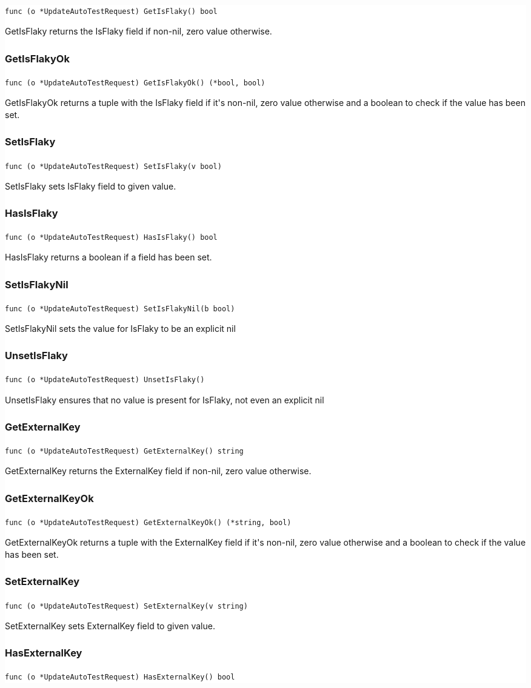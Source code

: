 `func (o *UpdateAutoTestRequest) GetIsFlaky() bool`

GetIsFlaky returns the IsFlaky field if non-nil, zero value otherwise.

### GetIsFlakyOk

`func (o *UpdateAutoTestRequest) GetIsFlakyOk() (*bool, bool)`

GetIsFlakyOk returns a tuple with the IsFlaky field if it's non-nil, zero value otherwise
and a boolean to check if the value has been set.

### SetIsFlaky

`func (o *UpdateAutoTestRequest) SetIsFlaky(v bool)`

SetIsFlaky sets IsFlaky field to given value.

### HasIsFlaky

`func (o *UpdateAutoTestRequest) HasIsFlaky() bool`

HasIsFlaky returns a boolean if a field has been set.

### SetIsFlakyNil

`func (o *UpdateAutoTestRequest) SetIsFlakyNil(b bool)`

 SetIsFlakyNil sets the value for IsFlaky to be an explicit nil

### UnsetIsFlaky
`func (o *UpdateAutoTestRequest) UnsetIsFlaky()`

UnsetIsFlaky ensures that no value is present for IsFlaky, not even an explicit nil
### GetExternalKey

`func (o *UpdateAutoTestRequest) GetExternalKey() string`

GetExternalKey returns the ExternalKey field if non-nil, zero value otherwise.

### GetExternalKeyOk

`func (o *UpdateAutoTestRequest) GetExternalKeyOk() (*string, bool)`

GetExternalKeyOk returns a tuple with the ExternalKey field if it's non-nil, zero value otherwise
and a boolean to check if the value has been set.

### SetExternalKey

`func (o *UpdateAutoTestRequest) SetExternalKey(v string)`

SetExternalKey sets ExternalKey field to given value.

### HasExternalKey

`func (o *UpdateAutoTestRequest) HasExternalKey() bool`
